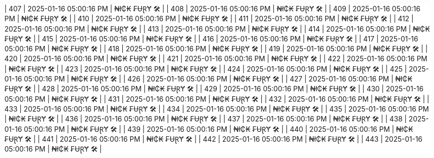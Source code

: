 | 407      | 2025-01-16 05:00:16 PM | ₦ł₵₭ ₣ɄⱤɎ 🛠️        |
| 408      | 2025-01-16 05:00:16 PM | ₦ł₵₭ ₣ɄⱤɎ 🛠️        |
| 409      | 2025-01-16 05:00:16 PM | ₦ł₵₭ ₣ɄⱤɎ 🛠️        |
| 410      | 2025-01-16 05:00:16 PM | ₦ł₵₭ ₣ɄⱤɎ 🛠️        |
| 411      | 2025-01-16 05:00:16 PM | ₦ł₵₭ ₣ɄⱤɎ 🛠️        |
| 412      | 2025-01-16 05:00:16 PM | ₦ł₵₭ ₣ɄⱤɎ 🛠️        |
| 413      | 2025-01-16 05:00:16 PM | ₦ł₵₭ ₣ɄⱤɎ 🛠️        |
| 414      | 2025-01-16 05:00:16 PM | ₦ł₵₭ ₣ɄⱤɎ 🛠️        |
| 415      | 2025-01-16 05:00:16 PM | ₦ł₵₭ ₣ɄⱤɎ 🛠️        |
| 416      | 2025-01-16 05:00:16 PM | ₦ł₵₭ ₣ɄⱤɎ 🛠️        |
| 417      | 2025-01-16 05:00:16 PM | ₦ł₵₭ ₣ɄⱤɎ 🛠️        |
| 418      | 2025-01-16 05:00:16 PM | ₦ł₵₭ ₣ɄⱤɎ 🛠️        |
| 419      | 2025-01-16 05:00:16 PM | ₦ł₵₭ ₣ɄⱤɎ 🛠️        |
| 420      | 2025-01-16 05:00:16 PM | ₦ł₵₭ ₣ɄⱤɎ 🛠️        |
| 421      | 2025-01-16 05:00:16 PM | ₦ł₵₭ ₣ɄⱤɎ 🛠️        |
| 422      | 2025-01-16 05:00:16 PM | ₦ł₵₭ ₣ɄⱤɎ 🛠️        |
| 423      | 2025-01-16 05:00:16 PM | ₦ł₵₭ ₣ɄⱤɎ 🛠️        |
| 424      | 2025-01-16 05:00:16 PM | ₦ł₵₭ ₣ɄⱤɎ 🛠️        |
| 425      | 2025-01-16 05:00:16 PM | ₦ł₵₭ ₣ɄⱤɎ 🛠️        |
| 426      | 2025-01-16 05:00:16 PM | ₦ł₵₭ ₣ɄⱤɎ 🛠️        |
| 427      | 2025-01-16 05:00:16 PM | ₦ł₵₭ ₣ɄⱤɎ 🛠️        |
| 428      | 2025-01-16 05:00:16 PM | ₦ł₵₭ ₣ɄⱤɎ 🛠️        |
| 429      | 2025-01-16 05:00:16 PM | ₦ł₵₭ ₣ɄⱤɎ 🛠️        |
| 430      | 2025-01-16 05:00:16 PM | ₦ł₵₭ ₣ɄⱤɎ 🛠️        |
| 431      | 2025-01-16 05:00:16 PM | ₦ł₵₭ ₣ɄⱤɎ 🛠️        |
| 432      | 2025-01-16 05:00:16 PM | ₦ł₵₭ ₣ɄⱤɎ 🛠️        |
| 433      | 2025-01-16 05:00:16 PM | ₦ł₵₭ ₣ɄⱤɎ 🛠️        |
| 434      | 2025-01-16 05:00:16 PM | ₦ł₵₭ ₣ɄⱤɎ 🛠️        |
| 435      | 2025-01-16 05:00:16 PM | ₦ł₵₭ ₣ɄⱤɎ 🛠️        |
| 436      | 2025-01-16 05:00:16 PM | ₦ł₵₭ ₣ɄⱤɎ 🛠️        |
| 437      | 2025-01-16 05:00:16 PM | ₦ł₵₭ ₣ɄⱤɎ 🛠️        |
| 438      | 2025-01-16 05:00:16 PM | ₦ł₵₭ ₣ɄⱤɎ 🛠️        |
| 439      | 2025-01-16 05:00:16 PM | ₦ł₵₭ ₣ɄⱤɎ 🛠️        |
| 440      | 2025-01-16 05:00:16 PM | ₦ł₵₭ ₣ɄⱤɎ 🛠️        |
| 441      | 2025-01-16 05:00:16 PM | ₦ł₵₭ ₣ɄⱤɎ 🛠️        |
| 442      | 2025-01-16 05:00:16 PM | ₦ł₵₭ ₣ɄⱤɎ 🛠️        |
| 443      | 2025-01-16 05:00:16 PM | ₦ł₵₭ ₣ɄⱤɎ 🛠️        |